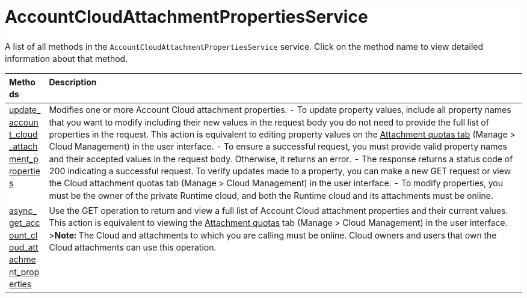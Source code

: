 # AccountCloudAttachmentPropertiesService

A list of all methods in the `AccountCloudAttachmentPropertiesService` service. Click on the method name to view detailed information about that method.

| Methods                                                                                             | Description                                                                                                                                                                                                                                                                                                                                                                                                                                                                                                                                                                                                                                                                                                                                                                                                                                                                                                                                                                                                                                                                                           |
| :-------------------------------------------------------------------------------------------------- | :---------------------------------------------------------------------------------------------------------------------------------------------------------------------------------------------------------------------------------------------------------------------------------------------------------------------------------------------------------------------------------------------------------------------------------------------------------------------------------------------------------------------------------------------------------------------------------------------------------------------------------------------------------------------------------------------------------------------------------------------------------------------------------------------------------------------------------------------------------------------------------------------------------------------------------------------------------------------------------------------------------------------------------------------------------------------------------------------------- |
| [update_account_cloud_attachment_properties](#update_account_cloud_attachment_properties)           | Modifies one or more Account Cloud attachment properties. - To update property values, include all property names that you want to modify including their new values in the request body you do not need to provide the full list of properties in the request. This action is equivalent to editing property values on the [Attachment quotas tab](https://help.boomi.com/docs/Atomsphere/Integration/Integration%20management/r-atm-Attachment_Quotas_tab_4fbc3fff-7aaf-4bbd-a2dc-25d0edb5189c) (Manage \> Cloud Management) in the user interface. - To ensure a successful request, you must provide valid property names and their accepted values in the request body. Otherwise, it returns an error. - The response returns a status code of 200 indicating a successful request. To verify updates made to a property, you can make a new GET request or view the Cloud attachment quotas tab (Manage \> Cloud Management) in the user interface. - To modify properties, you must be the owner of the private Runtime cloud, and both the Runtime cloud and its attachments must be online. |
| [async_get_account_cloud_attachment_properties](#async_get_account_cloud_attachment_properties)     | Use the GET operation to return and view a full list of Account Cloud attachment properties and their current values. This action is equivalent to viewing the [Attachment quotas](https://help.boomi.com/docs/Atomsphere/Integration/Integration%20management/r-atm-Attachment_Quotas_tab_4fbc3fff-7aaf-4bbd-a2dc-25d0edb5189c) tab (Manage \> Cloud Management) in the user interface. \>**Note:** The Cloud and attachments to which you are calling must be online. Cloud owners and users that own the Cloud attachments can use this operation.                                                                                                                                                                                                                                                                                                                                                                                                                                                                                                                                                 |